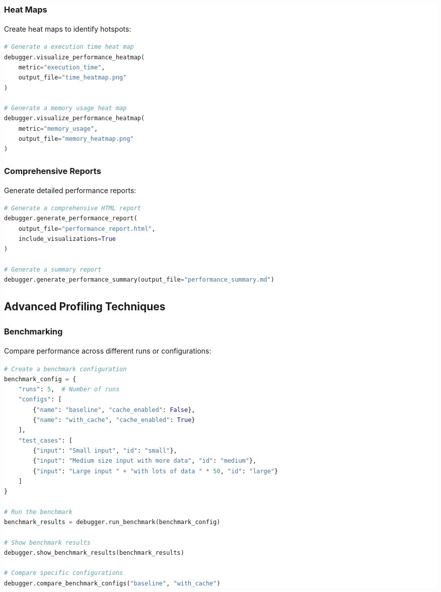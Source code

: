 ### Heat Maps

Create heat maps to identify hotspots:

```python
# Generate a execution time heat map
debugger.visualize_performance_heatmap(
    metric="execution_time",
    output_file="time_heatmap.png"
)

# Generate a memory usage heat map
debugger.visualize_performance_heatmap(
    metric="memory_usage",
    output_file="memory_heatmap.png"
)
```

### Comprehensive Reports

Generate detailed performance reports:

```python
# Generate a comprehensive HTML report
debugger.generate_performance_report(
    output_file="performance_report.html",
    include_visualizations=True
)

# Generate a summary report
debugger.generate_performance_summary(output_file="performance_summary.md")
```

## Advanced Profiling Techniques

### Benchmarking

Compare performance across different runs or configurations:

```python
# Create a benchmark configuration
benchmark_config = {
    "runs": 5,  # Number of runs
    "configs": [
        {"name": "baseline", "cache_enabled": False},
        {"name": "with_cache", "cache_enabled": True}
    ],
    "test_cases": [
        {"input": "Small input", "id": "small"},
        {"input": "Medium size input with more data", "id": "medium"},
        {"input": "Large input " + "with lots of data " * 50, "id": "large"}
    ]
}

# Run the benchmark
benchmark_results = debugger.run_benchmark(benchmark_config)

# Show benchmark results
debugger.show_benchmark_results(benchmark_results)

# Compare specific configurations
debugger.compare_benchmark_configs("baseline", "with_cache")
```
